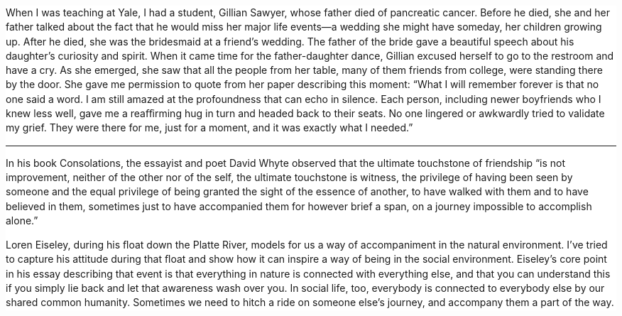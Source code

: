 When I was teaching at Yale, I had a student, Gillian Sawyer, whose father died of pancreatic cancer. Before he died, she and her father talked about the fact that he would miss her major life events—a wedding she might have someday, her children growing up. After he died, she was the bridesmaid at a friend’s wedding. The father of the bride gave a beautiful speech about his daughter’s curiosity and spirit. When it came time for the father-daughter dance, Gillian excused herself to go to the restroom and have a cry. As she emerged, she saw that all the people from her table, many of them friends from college, were standing there by the door. She gave me permission to quote from her paper describing this moment: “What I will remember forever is that no one said a word. I am still amazed at the profoundness that can echo in silence. Each person, including newer boyfriends who I knew less well, gave me a reaﬀirming hug in turn and headed back to their seats. No one lingered or awkwardly tried to validate my grief. They were there for me, just for a moment, and it was exactly what I needed.” 


***

In his book Consolations, the essayist and poet David Whyte observed that the ultimate touchstone of friendship “is not improvement, neither of the other nor of the self, the ultimate touchstone is witness, the privilege of having been seen by someone and the equal privilege of being granted the sight of the essence of another, to have walked with them and to have believed in them, sometimes just to have accompanied them for however brief a span, on a journey impossible to accomplish alone.” <br/>


Loren Eiseley, during his ﬂoat down the Platte River, models for us a way of accompaniment in the natural environment. I’ve tried to capture his attitude during that ﬂoat and show how it can inspire a way of being in the social environment. Eiseley’s core point in his essay describing that event is that everything in nature is connected with everything else, and that you can understand this if you simply lie back and let that awareness wash over you. In social life, too, everybody is connected to everybody else by our shared common humanity. Sometimes we need to hitch a ride on someone else’s journey, and accompany them a part of the way.<br/>

